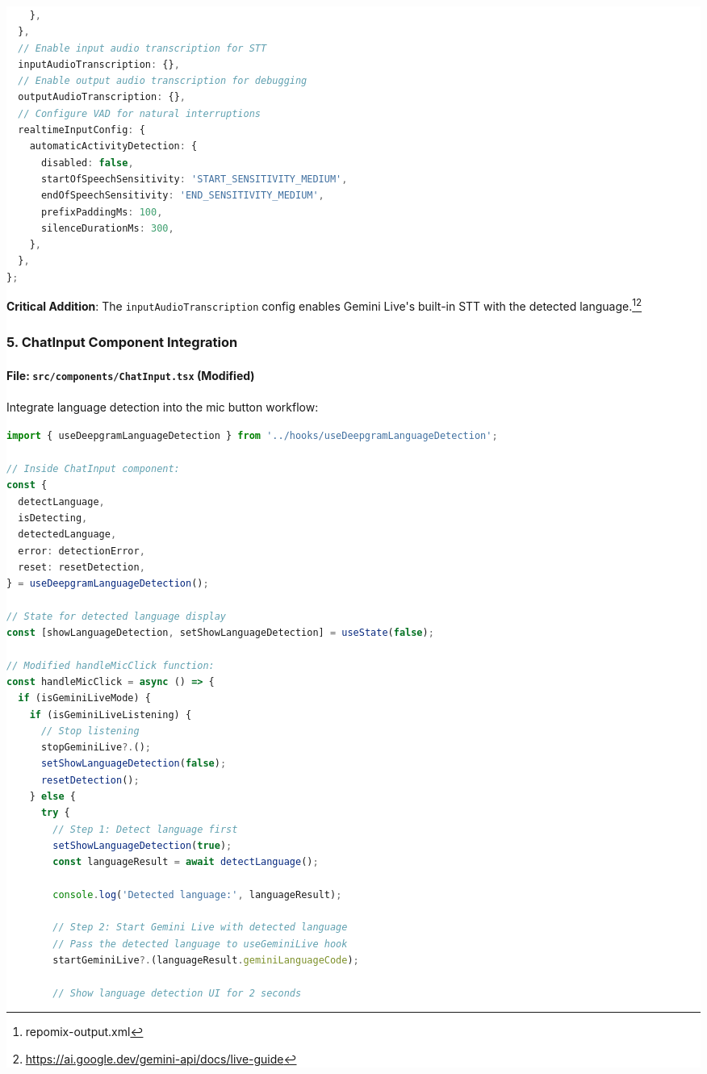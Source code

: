 ```typescript
    },
  },
  // Enable input audio transcription for STT
  inputAudioTranscription: {},
  // Enable output audio transcription for debugging
  outputAudioTranscription: {},
  // Configure VAD for natural interruptions
  realtimeInputConfig: {
    automaticActivityDetection: {
      disabled: false,
      startOfSpeechSensitivity: 'START_SENSITIVITY_MEDIUM',
      endOfSpeechSensitivity: 'END_SENSITIVITY_MEDIUM',
      prefixPaddingMs: 100,
      silenceDurationMs: 300,
    },
  },
};
```

**Critical Addition**: The `inputAudioTranscription` config enables Gemini Live's built-in STT with the detected language.[^2][^4]

### 5. ChatInput Component Integration

#### **File: `src/components/ChatInput.tsx` (Modified)**

Integrate language detection into the mic button workflow:

```typescript
import { useDeepgramLanguageDetection } from '../hooks/useDeepgramLanguageDetection';

// Inside ChatInput component:
const {
  detectLanguage,
  isDetecting,
  detectedLanguage,
  error: detectionError,
  reset: resetDetection,
} = useDeepgramLanguageDetection();

// State for detected language display
const [showLanguageDetection, setShowLanguageDetection] = useState(false);

// Modified handleMicClick function:
const handleMicClick = async () => {
  if (isGeminiLiveMode) {
    if (isGeminiLiveListening) {
      // Stop listening
      stopGeminiLive?.();
      setShowLanguageDetection(false);
      resetDetection();
    } else {
      try {
        // Step 1: Detect language first
        setShowLanguageDetection(true);
        const languageResult = await detectLanguage();
        
        console.log('Detected language:', languageResult);
        
        // Step 2: Start Gemini Live with detected language
        // Pass the detected language to useGeminiLive hook
        startGeminiLive?.(languageResult.geminiLanguageCode);
        
        // Show language detection UI for 2 seconds
```

[^1]: DEEPGRAM_STT_SPECIFICATION.md
[^2]: repomix-output.xml
[^3]: https://deepgram.com/learn/introducing-automatic-language-detection-capabilities
[^4]: https://ai.google.dev/gemini-api/docs/live-guide
[^5]: https://deepgram.com/learn/live-transcription-mic-browser
[^6]: https://deepgram.com/learn/best-speech-to-text-apis
[^7]: https://deepgram.com/learn/nova-2-best-speech-to-text-api-multiple-languages
[^8]: https://deepgram.com/learn/speech-to-text-api-pricing-breakdown-2025
[^9]: https://deepgram.com/learn/deepgram-language-detection-conlang-experiment
[^10]: https://stackoverflow.com/questions/79597615/change-the-language-of-voximplants-gemini-live-api-client
[^11]: https://deepgram.com/learn/fetch-hosted-audio-streams-in-the-browser
[^12]: https://developers.deepgram.com/changelog/speech-to-text-changelog/2025/3/31
[^13]: https://github.com/orgs/deepgram/discussions/564
[^14]: https://ai.google.dev/gemini-api/docs/live
[^15]: https://developers.deepgram.com/docs/lower-level-websockets
[^16]: https://deepgram.com/learn/introducing-nova-3-speech-to-text-api
[^17]: https://cloud.google.com/vertex-ai/generative-ai/docs/live-api
[^18]: https://developers.deepgram.com/docs/tts-websocket
[^19]: https://developers.deepgram.com/changelog/speech-to-text-changelog
[^20]: https://support.google.com/gemini/answer/15984485?hl=en\&co=GENIE.Platform%3DAndroid
[^21]: https://developers.deepgram.com/docs/getting-started-with-the-streaming-test-suite
[^22]: https://geneo.app/query-reports/best-speech-recognition-api-developers